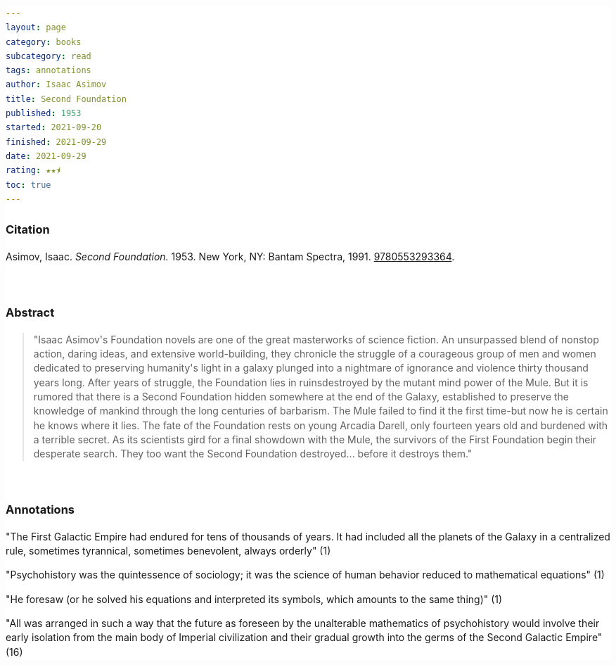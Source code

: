 ```yaml
---
layout: page
category: books
subcategory: read
tags: annotations
author: Isaac Asimov
title: Second Foundation
published: 1953
started: 2021-09-20
finished: 2021-09-29
date: 2021-09-29
rating: ★★⯨
toc: true
---
```


### Citation

Asimov, Isaac. *Second Foundation.* 1953. New York, NY: Bantam Spectra, 1991. [9780553293364](https://en.wikipedia.org/wiki/Second_Foundation).

<br>

### Abstract

> "Isaac Asimov's Foundation novels are one of the great masterworks of science fiction. An unsurpassed blend of nonstop action, daring ideas, and extensive world-building, they chronicle the struggle of a courageous group of men and women dedicated to preserving humanity's light in a galaxy plunged into a nightmare of ignorance and violence thirty thousand years long. After years of struggle, the Foundation lies in ruinsdestroyed by the mutant mind power of the Mule. But it is rumored that there is a Second Foundation hidden somewhere at the end of the Galaxy, established to preserve the knowledge of mankind through the long centuries of barbarism. The Mule failed to find it the first time-but now he is certain he knows where it lies. The fate of the Foundation rests on young Arcadia Darell, only fourteen years old and burdened with a terrible secret. As its scientists gird for a final showdown with the Mule, the survivors of the First Foundation begin their desperate search. They too want the Second Foundation destroyed... before it destroys them."

<br>

### Annotations

"The First Galactic Empire had endured for tens of thousands of years. It had included all the planets of the Galaxy in a centralized rule, sometimes tyrannical, sometimes benevolent, always orderly" (1)

"Psychohistory was the quintessence of sociology; it was the science of human behavior reduced to mathematical equations" (1)

"He foresaw (or he solved his equations and interpreted its symbols, which amounts to the same thing)" (1)

"All was arranged in such a way that the future as foreseen by the unalterable mathematics of psychohistory would involve their early isolation from the main body of Imperial civilization and their gradual growth into the germs of the Second Galactic Empire" (16)
